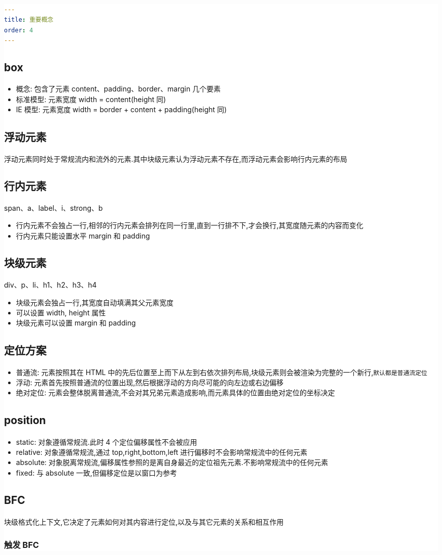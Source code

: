```yaml
---
title: 重要概念
order: 4
---
```


## box

- 概念: 包含了元素 content、padding、border、margin 几个要素
- 标准模型: 元素宽度 width = content(height 同)
- IE 模型: 元素宽度 width = border + content + padding(height 同)

## 浮动元素

浮动元素同时处于常规流内和流外的元素.其中块级元素认为浮动元素不存在,而浮动元素会影响行内元素的布局

## 行内元素

span、a、label、i、strong、b

- 行内元素不会独占一行,相邻的行内元素会排列在同一行里,直到一行排不下,才会换行,其宽度随元素的内容而变化
- 行内元素只能设置水平 margin 和 padding

## 块级元素

div、p、li、h1、h2、h3、h4

- 块级元素会独占一行,其宽度自动填满其父元素宽度
- 可以设置 width, height 属性
- 块级元素可以设置 margin 和 padding

## 定位方案

- 普通流: 元素按照其在 HTML 中的先后位置至上而下从左到右依次排列布局,块级元素则会被渲染为完整的一个新行,`默认都是普通流定位`
- 浮动: 元素首先按照普通流的位置出现,然后根据浮动的方向尽可能的向左边或右边偏移
- 绝对定位: 元素会整体脱离普通流,不会对其兄弟元素造成影响,而元素具体的位置由绝对定位的坐标决定

## position

- static: 对象遵循常规流.此时 4 个定位偏移属性不会被应用
- relative: 对象遵循常规流,通过 top,right,bottom,left 进行偏移时不会影响常规流中的任何元素
- absolute: 对象脱离常规流,偏移属性参照的是离自身最近的定位祖先元素.不影响常规流中的任何元素
- fixed: 与 absolute 一致,但偏移定位是以窗口为参考

## BFC

块级格式化上下文,它决定了元素如何对其内容进行定位,以及与其它元素的关系和相互作用

### 触发 BFC
